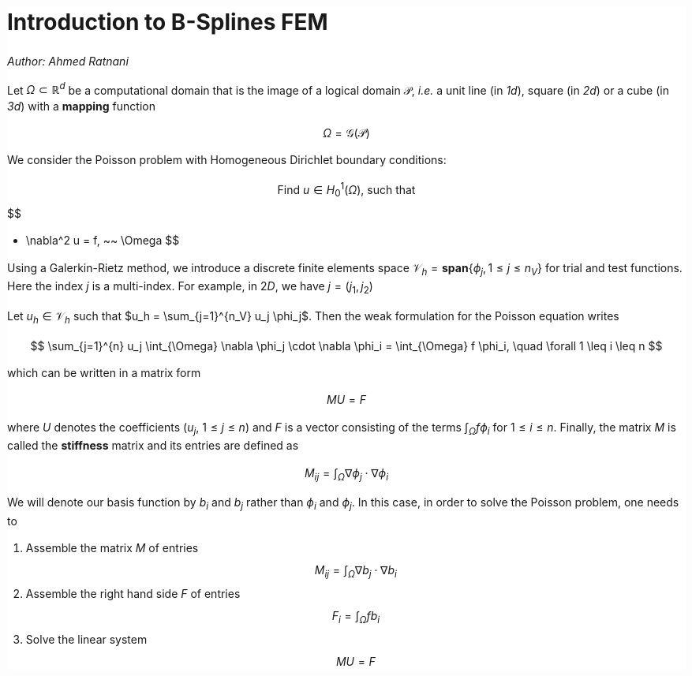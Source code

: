 # Introduction to B-Splines FEM
*Author: Ahmed Ratnani*

Let $\Omega \subset \mathbb{R}^d$ be a computational domain that is the image of a logical domain $\mathcal{P}$, *i.e.* a unit line (in *1d*), square (in *2d*) or a cube (in *3d*) with a **mapping** function 

$$
\Omega = \mathcal{G} (\mathcal{P}) 
$$

We consider the Poisson problem with Homogeneous Dirichlet boundary conditions:

$$
  \mbox{Find} ~  u \in H^1_0(\Omega), ~ \mbox{such that}
$$
$$
  - \nabla^2 u = f, ~~ \Omega
$$

Using a Galerkin-Rietz method, we introduce a discrete finite elements space $\mathcal{V}_h = \mathbf{span}\{ \phi_j, 1 \leq j \leq n_V \}$ for trial and test functions. Here the index $j$ is a multi-index. For example, in $2D$, we have $j = (j_1, j_2)$

Let $u_h \in \mathcal{V}_h$ such that $u_h = \sum_{j=1}^{n_V} u_j \phi_j$. Then the weak formulation for the Poisson equation writes

$$
  \sum_{j=1}^{n} u_j \int_{\Omega} \nabla \phi_j \cdot \nabla \phi_i = \int_{\Omega} f \phi_i, \quad \forall  1 \leq i \leq n 
$$

which can be written in a matrix form

$$
  M U = F
$$

where $U$ denotes the coefficients $(u_j, ~ 1 \leq j \leq n)$ and $F$ is a vector consisting of the terms $\int_{\Omega} f \phi_i$ for $1 \leq i \leq n$. Finally, the matrix $M$ is called the **stiffness** matrix and its entries are defined as

$$
  M_{ij} = \int_{\Omega} \nabla \phi_j \cdot \nabla \phi_i
$$

We will denote our basis function by $b_i$ and $b_j$ rather than $\phi_i$ and $\phi_j$. In this case, in order to solve the Poisson problem, one needs to

1. Assemble the matrix $M$ of entries
$$
  M_{ij} = \int_{\Omega} \nabla b_j \cdot \nabla b_i
$$
2. Assemble the right hand side $F$ of entries
$$
  F_{i} = \int_{\Omega} f b_i
$$
3. Solve the linear system 
$$
  M U = F
$$
